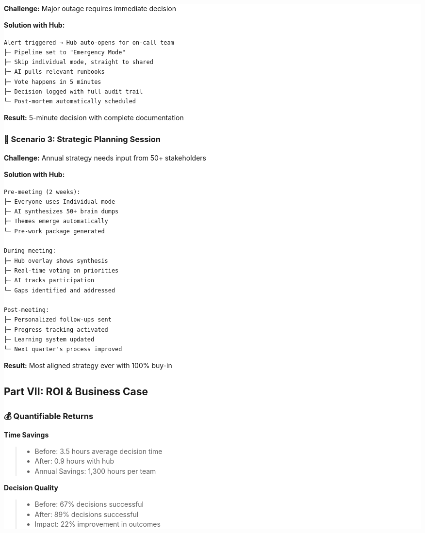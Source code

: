 **Challenge:** Major outage requires immediate decision

**Solution with Hub:**
```
Alert triggered → Hub auto-opens for on-call team
├─ Pipeline set to "Emergency Mode"
├─ Skip individual mode, straight to shared
├─ AI pulls relevant runbooks
├─ Vote happens in 5 minutes
├─ Decision logged with full audit trail
└─ Post-mortem automatically scheduled
```

**Result:** 5-minute decision with complete documentation

### 🎯 Scenario 3: Strategic Planning Session

**Challenge:** Annual strategy needs input from 50+ stakeholders

**Solution with Hub:**
```
Pre-meeting (2 weeks):
├─ Everyone uses Individual mode
├─ AI synthesizes 50+ brain dumps
├─ Themes emerge automatically
└─ Pre-work package generated

During meeting:
├─ Hub overlay shows synthesis
├─ Real-time voting on priorities
├─ AI tracks participation
└─ Gaps identified and addressed

Post-meeting:
├─ Personalized follow-ups sent
├─ Progress tracking activated
├─ Learning system updated
└─ Next quarter's process improved
```

**Result:** Most aligned strategy ever with 100% buy-in

## Part VII: ROI & Business Case

### 💰 Quantifiable Returns

**Time Savings**
> - Before: 3.5 hours average decision time
> - After: 0.9 hours with hub
> - Annual Savings: 1,300 hours per team

**Decision Quality**
> - Before: 67% decisions successful
> - After: 89% decisions successful
> - Impact: 22% improvement in outcomes
